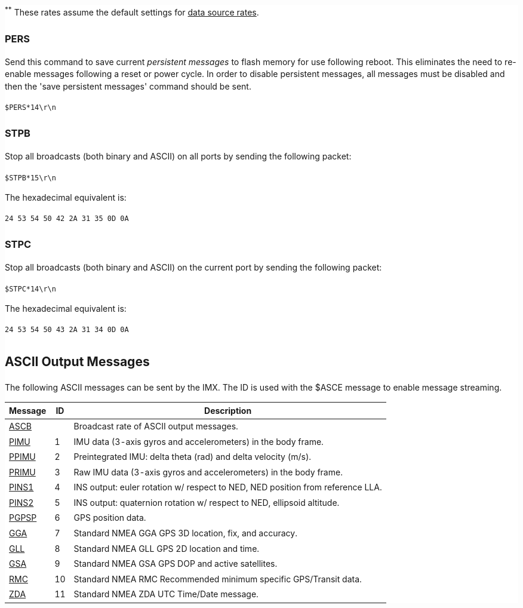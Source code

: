 <sup>**</sup> These rates assume the default settings for [data source rates](binary/#data-source-update-rates).

### PERS

Send this command to save current *persistent messages* to flash memory for use following reboot.   This eliminates the need to re-enable messages following a reset or power cycle.  In order to disable persistent messages,  all messages must be disabled and then the 'save persistent messages' command should be sent.

```
$PERS*14\r\n
```

### STPB

Stop all broadcasts (both binary and ASCII) on all ports by sending the following packet:

```
$STPB*15\r\n
```

The hexadecimal equivalent is:

```
24 53 54 50 42 2A 31 35 0D 0A
```

### STPC

Stop all broadcasts (both binary and ASCII) on the current port by sending the following packet:

```
$STPC*14\r\n
```

The hexadecimal equivalent is:

```
24 53 54 50 43 2A 31 34 0D 0A
```

## ASCII Output Messages

The following ASCII messages can be sent by the IMX.  The ID is used with the $ASCE message to enable message streaming. 

| Message         | ID                                                | Description                                                  |
| --------------- | ------------------------------------------------------------ | --------------- |
| [ASCB](#ascb)   |                      | Broadcast rate of ASCII output messages.                     |
| [PIMU](#pimu)   | 1 | IMU data (3-axis gyros and accelerometers) in the body frame. |
| [PPIMU](#ppimu) | 2 | Preintegrated IMU: delta theta (rad) and delta velocity (m/s). |
| [PRIMU](#primu) | 3 | Raw IMU data (3-axis gyros and accelerometers) in the body frame. |
| [PINS1](#pins1) | 4 | INS output: euler rotation w/ respect to NED, NED position from reference LLA. |
| [PINS2](#pins2) | 5 | INS output: quaternion rotation w/ respect to NED, ellipsoid altitude. |
| [PGPSP](#pgpsp) | 6                                          | GPS position data.                                           |
| [GGA](#gga) | 7              | Standard NMEA GGA GPS 3D location, fix, and accuracy.   |
| [GLL](#gll) | 8                        | Standard NMEA GLL GPS 2D location and time.                |
| [GSA](#gsa) | 9                     | Standard NMEA GSA GPS DOP and active satellites.             |
| [RMC](#rmc) | 10        | Standard NMEA RMC Recommended minimum specific GPS/Transit data. |
| [ZDA](#zda) | 11                                | Standard NMEA ZDA UTC Time/Date message.                         |